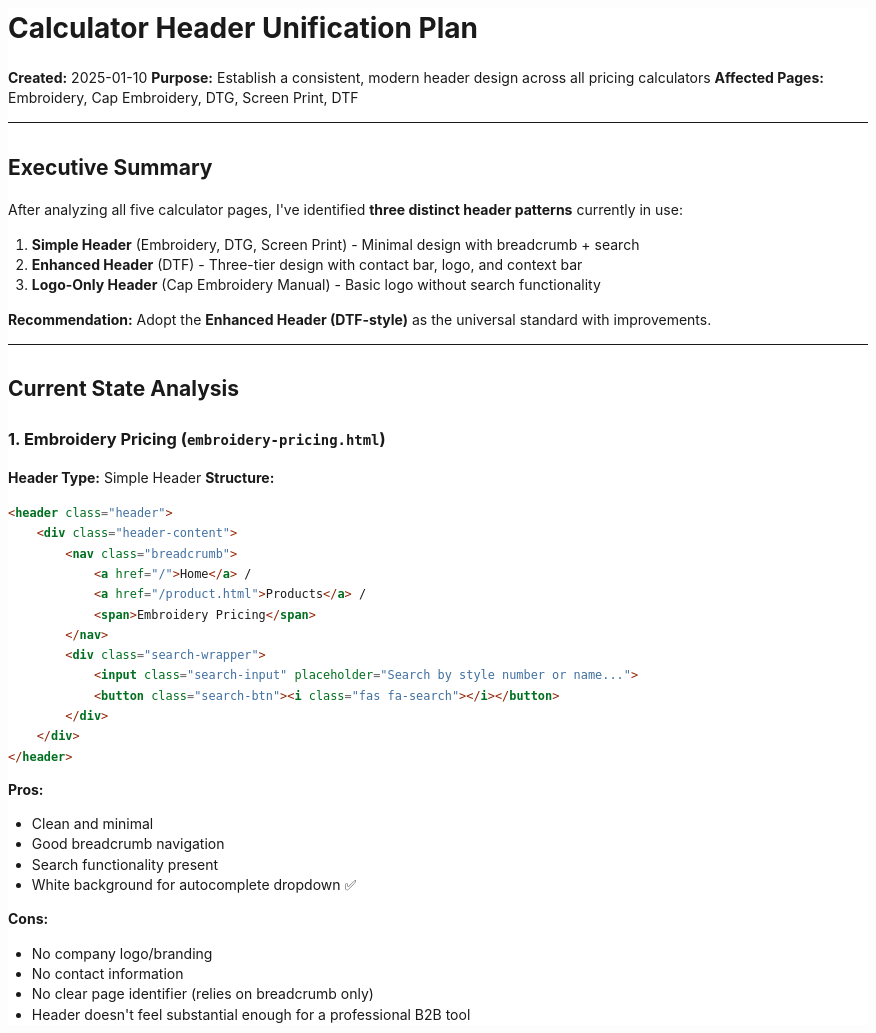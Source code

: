 # Calculator Header Unification Plan

**Created:** 2025-01-10
**Purpose:** Establish a consistent, modern header design across all pricing calculators
**Affected Pages:** Embroidery, Cap Embroidery, DTG, Screen Print, DTF

---

## Executive Summary

After analyzing all five calculator pages, I've identified **three distinct header patterns** currently in use:

1. **Simple Header** (Embroidery, DTG, Screen Print) - Minimal design with breadcrumb + search
2. **Enhanced Header** (DTF) - Three-tier design with contact bar, logo, and context bar
3. **Logo-Only Header** (Cap Embroidery Manual) - Basic logo without search functionality

**Recommendation:** Adopt the **Enhanced Header (DTF-style)** as the universal standard with improvements.

---

## Current State Analysis

### 1. Embroidery Pricing (`embroidery-pricing.html`)
**Header Type:** Simple Header
**Structure:**
```html
<header class="header">
    <div class="header-content">
        <nav class="breadcrumb">
            <a href="/">Home</a> /
            <a href="/product.html">Products</a> /
            <span>Embroidery Pricing</span>
        </nav>
        <div class="search-wrapper">
            <input class="search-input" placeholder="Search by style number or name...">
            <button class="search-btn"><i class="fas fa-search"></i></button>
        </div>
    </div>
</header>
```

**Pros:**
- Clean and minimal
- Good breadcrumb navigation
- Search functionality present
- White background for autocomplete dropdown ✅

**Cons:**
- No company logo/branding
- No contact information
- No clear page identifier (relies on breadcrumb only)
- Header doesn't feel substantial enough for a professional B2B tool
